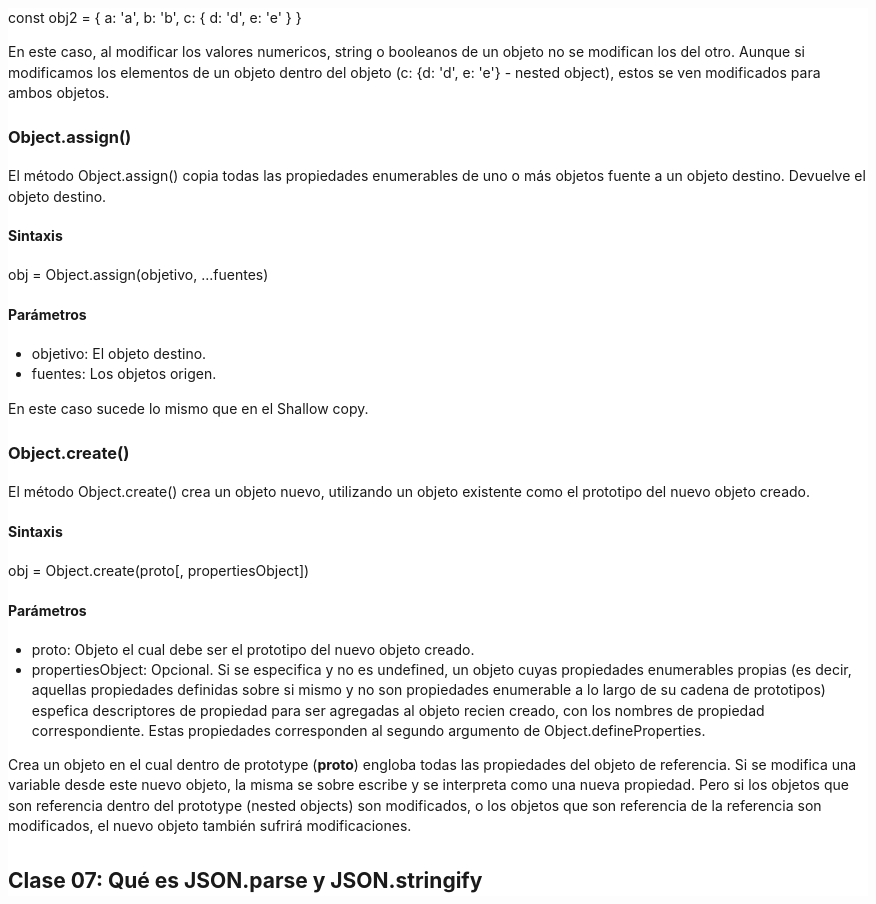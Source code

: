 const obj2 = {
a: 'a',
b: 'b',
c: {
d: 'd',
e: 'e'
}
}

En este caso, al modificar los valores numericos, string o booleanos de un objeto no se modifican los del otro. Aunque si modificamos los elementos de un objeto dentro del objeto (c: {d: 'd', e: 'e'} - nested object), estos se ven modificados para ambos objetos.

### Object.assign()

El método Object.assign() copia todas las propiedades enumerables de uno o más objetos fuente a un objeto destino. Devuelve el objeto destino.

#### Sintaxis

obj = Object.assign(objetivo, ...fuentes)

#### Parámetros

- objetivo: El objeto destino.
- fuentes: Los objetos origen.

En este caso sucede lo mismo que en el Shallow copy.

### Object.create()

El método Object.create() crea un objeto nuevo, utilizando un objeto existente como el prototipo del nuevo objeto creado.

#### Sintaxis

obj = Object.create(proto[, propertiesObject])

#### Parámetros

- proto: Objeto el cual debe ser el prototipo del nuevo objeto creado.
- propertiesObject: Opcional. Si se especifica y no es undefined, un objeto cuyas propiedades enumerables propias (es decir, aquellas propiedades definidas sobre si mismo y no son propiedades enumerable a lo largo de su cadena de prototipos) espefica descriptores de propiedad para ser agregadas al objeto recien creado, con los nombres de propiedad correspondiente. Estas propiedades corresponden al segundo argumento de Object.defineProperties.

Crea un objeto en el cual dentro de prototype (**proto**) engloba todas las propiedades del objeto de referencia. Si se modifica una variable desde este nuevo objeto, la misma se sobre escribe y se interpreta como una nueva propiedad. Pero si los objetos que son referencia dentro del prototype (nested objects) son modificados, o los objetos que son referencia de la referencia son modificados, el nuevo objeto también sufrirá modificaciones.

## Clase 07: Qué es JSON.parse y JSON.stringify
